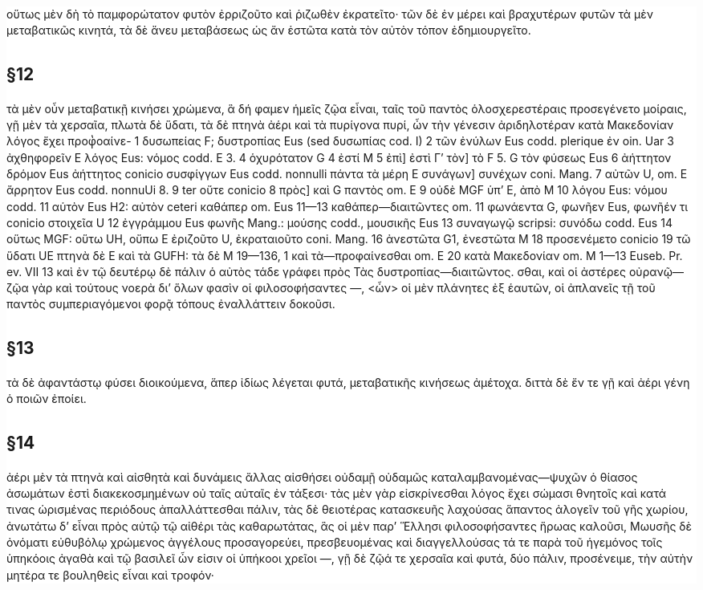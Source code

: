<p><milestone unit="altref" n="3"/> οὕτως μὲν δὴ τὸ παμφορώτατον φυτὸν ἐρριζοῦτο καὶ ῥιζωθὲν <lb n="15"/> ἐκρατεῖτο· τῶν δὲ ἐν μέρει καὶ βραχυτέρων φυτῶν τὰ μὲν μεταβατικῶς
κινητά, τὰ δὲ ἄνευ μεταβάσεως ὡς ἄν ἑστῶτα κατὰ τὸν αὐτὸν τόπον
ἐδημιουργεῖτο.</p>  

## §12  

<p>τὰ μὲν οὖν μεταβατικῇ κινήσει χρώμενα, ἃ δή φαμεν ἡμεῖς ζῷα εἶναι, ταῖς τοῦ παντὸς ὁλοσχερεστέραις προσεγένετο μοίραις, γῇ
μὲν τὰ χερσαῖα, πλωτὰ δὲ ὕδατι, τὰ δὲ πτηνὰ ἀέρι καὶ τὰ πυρίγονα
<lb n="20"/> πυρί, ὧν τὴν γένεσιν ἀριδηλοτέραν κατὰ Μακεδονίαν λόγος ἔχει προφ̔οαίνε-
<note type="footnote">1 δυσωπείας F; δυστροπίας Eus (sed δυσωπίας cod. I) 2 τῶν ἐνύλων Eus codd.
plerique ἐν oin. Uar 3 ἀχθηφορεῖν Ε λόγος Eus: νόμος codd. E
3. 4 ὁχυρότατον G 4 ἐστί M 5 ἐπὶ] ἐστὶ Γ’ τὸν] τὸ F 5. G τὸν
φύσεως Eus 6 ἀήττητον δρόμον Eus ἀήττητος conicio συσφίγγων Eus
codd. nonnulli πάντα τὰ μέρη Ε συνάγων] συνέχων coni. Mang.
7 αὐτῶν U, om. Ε ἄρρητον Eus codd. nonnuUi 8. 9 ter οὔτε
conicio 8 πρὸς] καὶ G παντὸς om. E 9 οὐδὲ MGF
ὑπ’ Ε, ἀπὸ M 10 λόγου Eus: νόμου codd. 11 αὑτὸν Eus H2: αὐτὸν
ceteri καθάπερ om. Eus 11—13 καθάπερ—διαιτῶντες om.
11 φωνάεντα G, φωνῆεν Eus, φωνῆέν τι conicio στοιχεῖα U 12 ἐγγράμμου
Eus φωνῆς Mang.: μούσης codd., μουσικῆς Eus 13 συναγωγῷ
scripsi: συνόδω codd. Eus 14 οὕτως MGF: οὕτω UH, οὔπω E
ἐριζοῦτο U, ἐκραταιοῦτο coni. Mang. 16 ἀνεστῶτα G1, ἐνεστῶτα M 18 προσενέμετο
conicio 19 τῶ ὕδατι UE πτηνὰ δὲ E καὶ τὰ GUFH:
τὰ δὲ M 19—136, 1 καὶ τὰ—προφαίνεσθαι οm. E 20 κατὰ Μακεδονίαν
om. M</note>
<note type="footnote">1—13 Euseb. Pr. ev. VII 13 καὶ ἐν τῷ δευτέρῳ δὲ πάλιν ὁ αὐτὸς τάδε γράφει πρὸς
Τὰς δυστροπίας—διαιτῶντος.</note>

<pb n="136"/>
σθαι, καὶ οἱ ἀστέρες οὐρανῷ—ζῷα γὰρ καὶ τούτους νοερὰ δι’ ὅλων
φασὶν οἱ φιλοσοφήσαντες —, &lt;ὧν&gt; οἱ μὲν πλάνητες ἐξ ἑαυτῶν, οἱ
ἀπλανεῖς τῇ τοῦ παντὸς συμπεριαγόμενοι φορᾷ τόπους ἐναλλάττειν δοκοῦσι.
</p>  

## §13  

<p>τὰ δὲ ἀφαντάστῳ φύσει διοικούμενα, ἅπερ ἰδίως λέγεται φυτά, μεταβατικῆς
κινήσεως ἀμέτοχα. <milestone unit="altref" n="4"/> διττὰ δὲ ἔν τε γῇ καὶ ἀέρι γένη ὁ <lb n="5"/>
 ποιῶν ἐποίει.</p>  

## §14  

<p>ἀέρι μὲν τὰ πτηνὰ καὶ αἰσθητὰ καὶ δυνάμεις ἄλλας
αἰσθήσει οὐδαμῇ οὐδαμῶς καταλαμβανομένας—ψυχῶν ὁ θίασος
ἀσωμάτων ἐστὶ διακεκοσμημένων οὐ ταῖς αὐταῖς ἐν τάξεσι· τὰς μὲν γὰρ
εἰσκρίνεσθαι λόγος ἔχει σώμασι θνητοῖς καὶ κατά τινας ὡρισμένας περιόδους
ἀπαλλάττεσθαι πάλιν, τὰς δὲ θειοτέρας κατασκευῆς λαχούσας <lb n="10"/>
ἅπαντος ἀλογεῖν τοῦ γῆς χωρίου, ἀνωτάτω δ’ εἶναι πρὸς αὐτῷ τῷ
<milestone unit="altpage1" n="p. 332 M"/>  αἰθέρι τὰς καθαρωτάτας, ἃς οἱ μὲν παρ’ Ἕλλησι φιλοσοφήσαντες 
ἥρωας καλοῦσι, Μωυσῆς δὲ ὀνόματι εὐθυβόλῳ χρώμενος ἀγγέλους
προσαγορεύει, πρεσβευομένας καὶ διαγγελλούσας τά τε παρὰ τοῦ ἡγεμόνος
τοῖς ὑπηκόοις ἀγαθὰ καὶ τῷ βασιλεῖ ὧν εἰσιν οἱ ὑπήκοοι χρεῖοι —, <lb n="15"/>
γῇ δὲ ζῷά τε χερσαῖα καὶ φυτά, δύο πάλιν, προσένειμε, τὴν αὐτὴν
 μητέρα τε βουληθεὶς εἶναι καὶ τροφόν·</p>  
